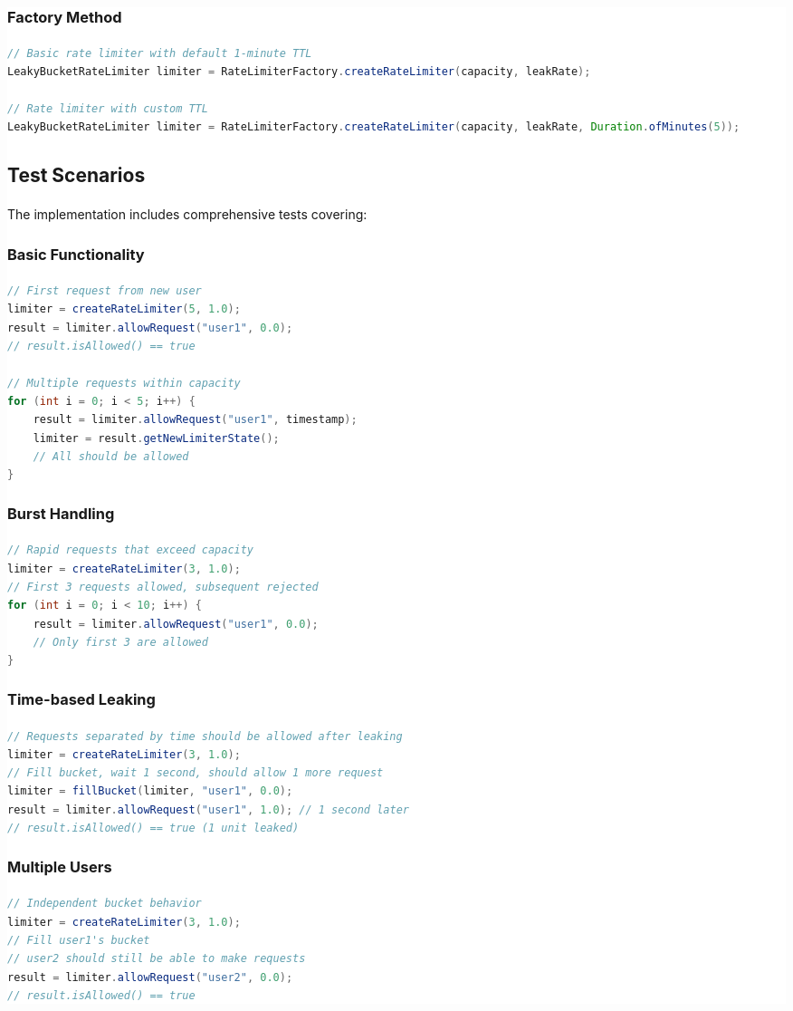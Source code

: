 ### Factory Method

```java
// Basic rate limiter with default 1-minute TTL
LeakyBucketRateLimiter limiter = RateLimiterFactory.createRateLimiter(capacity, leakRate);

// Rate limiter with custom TTL
LeakyBucketRateLimiter limiter = RateLimiterFactory.createRateLimiter(capacity, leakRate, Duration.ofMinutes(5));
```

## Test Scenarios

The implementation includes comprehensive tests covering:

### Basic Functionality
```java
// First request from new user
limiter = createRateLimiter(5, 1.0);
result = limiter.allowRequest("user1", 0.0);
// result.isAllowed() == true

// Multiple requests within capacity
for (int i = 0; i < 5; i++) {
    result = limiter.allowRequest("user1", timestamp);
    limiter = result.getNewLimiterState();
    // All should be allowed
}
```

### Burst Handling
```java
// Rapid requests that exceed capacity
limiter = createRateLimiter(3, 1.0);
// First 3 requests allowed, subsequent rejected
for (int i = 0; i < 10; i++) {
    result = limiter.allowRequest("user1", 0.0);
    // Only first 3 are allowed
}
```

### Time-based Leaking
```java
// Requests separated by time should be allowed after leaking
limiter = createRateLimiter(3, 1.0);
// Fill bucket, wait 1 second, should allow 1 more request
limiter = fillBucket(limiter, "user1", 0.0);
result = limiter.allowRequest("user1", 1.0); // 1 second later
// result.isAllowed() == true (1 unit leaked)
```

### Multiple Users
```java
// Independent bucket behavior
limiter = createRateLimiter(3, 1.0);
// Fill user1's bucket
// user2 should still be able to make requests
result = limiter.allowRequest("user2", 0.0);
// result.isAllowed() == true
```
